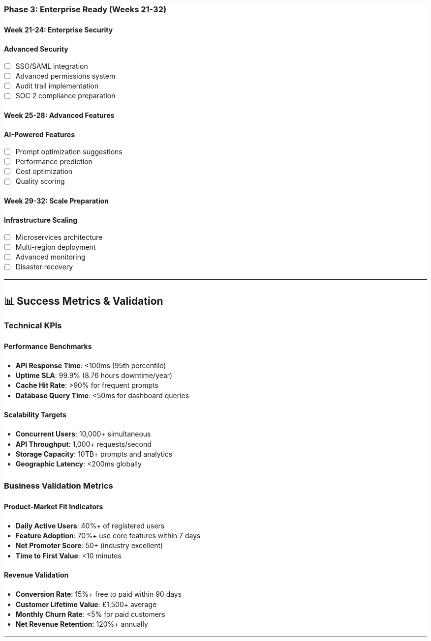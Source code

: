 ### Phase 3: Enterprise Ready (Weeks 21-32)

#### Week 21-24: Enterprise Security
**Advanced Security**
- [ ] SSO/SAML integration
- [ ] Advanced permissions system
- [ ] Audit trail implementation
- [ ] SOC 2 compliance preparation

#### Week 25-28: Advanced Features  
**AI-Powered Features**
- [ ] Prompt optimization suggestions
- [ ] Performance prediction
- [ ] Cost optimization
- [ ] Quality scoring

#### Week 29-32: Scale Preparation
**Infrastructure Scaling**
- [ ] Microservices architecture
- [ ] Multi-region deployment
- [ ] Advanced monitoring
- [ ] Disaster recovery

---

## 📊 Success Metrics & Validation

### Technical KPIs

#### Performance Benchmarks
- **API Response Time**: <100ms (95th percentile)
- **Uptime SLA**: 99.9% (8.76 hours downtime/year)
- **Cache Hit Rate**: >90% for frequent prompts
- **Database Query Time**: <50ms for dashboard queries

#### Scalability Targets
- **Concurrent Users**: 10,000+ simultaneous
- **API Throughput**: 1,000+ requests/second  
- **Storage Capacity**: 10TB+ prompts and analytics
- **Geographic Latency**: <200ms globally

### Business Validation Metrics

#### Product-Market Fit Indicators
- **Daily Active Users**: 40%+ of registered users
- **Feature Adoption**: 70%+ use core features within 7 days
- **Net Promoter Score**: 50+ (industry excellent)
- **Time to First Value**: <10 minutes

#### Revenue Validation
- **Conversion Rate**: 15%+ free to paid within 90 days
- **Customer Lifetime Value**: £1,500+ average
- **Monthly Churn Rate**: <5% for paid customers
- **Net Revenue Retention**: 120%+ annually

---